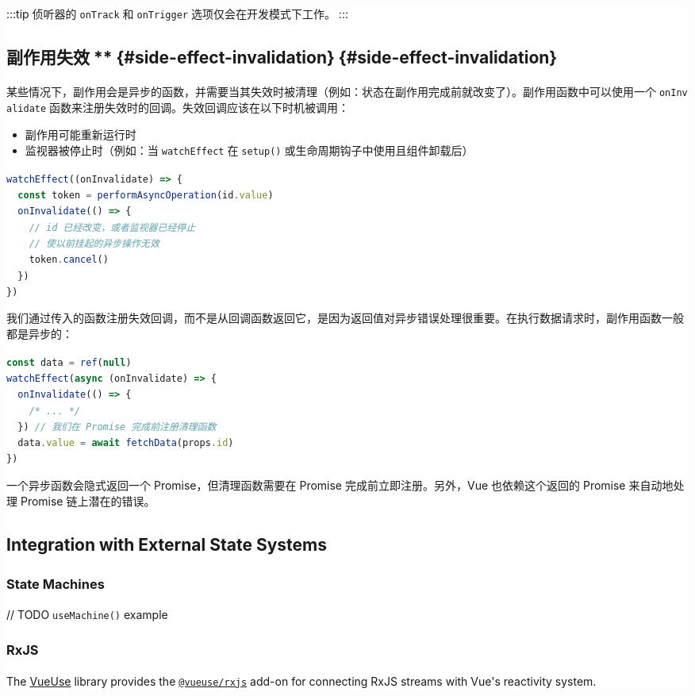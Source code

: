 :::tip
侦听器的 `onTrack` 和 `onTrigger` 选项仅会在开发模式下工作。
:::

## 副作用失效 \*\* {#side-effect-invalidation} {#side-effect-invalidation}

某些情况下，副作用会是异步的函数，并需要当其失效时被清理（例如：状态在副作用完成前就改变了）。副作用函数中可以使用一个 `onInvalidate` 函数来注册失效时的回调。失效回调应该在以下时机被调用：

- 副作用可能重新运行时
- 监视器被停止时（例如：当 `watchEffect` 在 `setup()` 或生命周期钩子中使用且组件卸载后）

```js
watchEffect((onInvalidate) => {
  const token = performAsyncOperation(id.value)
  onInvalidate(() => {
    // id 已经改变，或者监视器已经停止
    // 使以前挂起的异步操作无效
    token.cancel()
  })
})
```

我们通过传入的函数注册失效回调，而不是从回调函数返回它，是因为返回值对异步错误处理很重要。在执行数据请求时，副作用函数一般都是异步的：

```js
const data = ref(null)
watchEffect(async (onInvalidate) => {
  onInvalidate(() => {
    /* ... */
  }) // 我们在 Promise 完成前注册清理函数
  data.value = await fetchData(props.id)
})
```

一个异步函数会隐式返回一个 Promise，但清理函数需要在 Promise 完成前立即注册。另外，Vue 也依赖这个返回的 Promise 来自动地处理 Promise 链上潜在的错误。

</div>

## Integration with External State Systems

### State Machines

// TODO `useMachine()` example

### RxJS

The [VueUse](https://vueuse.org/) library provides the [`@vueuse/rxjs`](https://vueuse.org/rxjs/readme.html) add-on for connecting RxJS streams with Vue's reactivity system.
